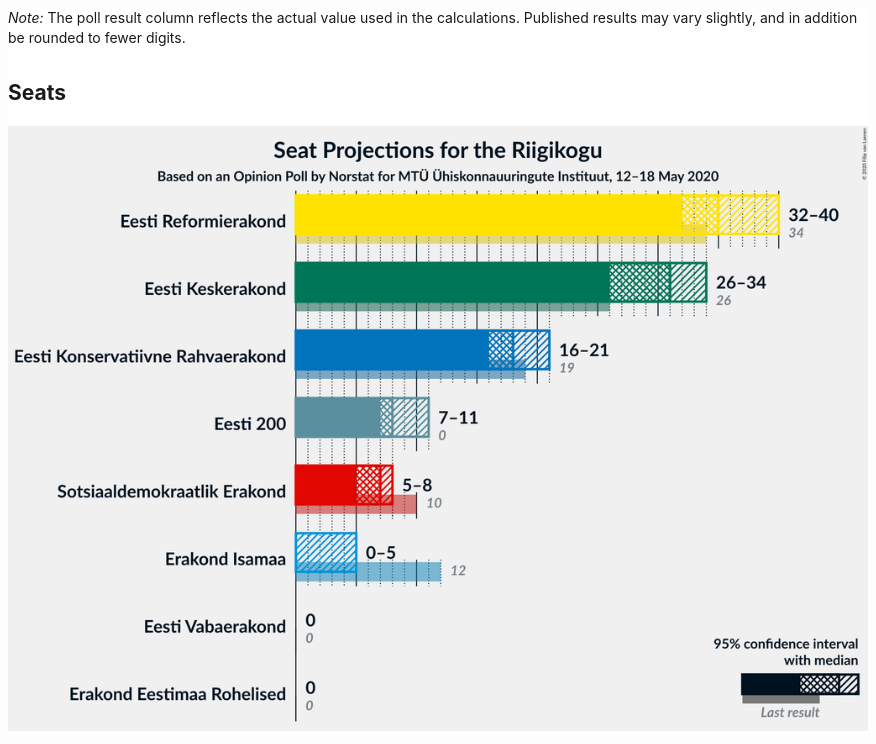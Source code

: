 *Note:* The poll result column reflects the actual value used in the calculations. Published results may vary slightly, and in addition be rounded to fewer digits.

## Seats

![Graph with seats not yet produced](2020-05-18-Norstat-seats.png "Seats")
